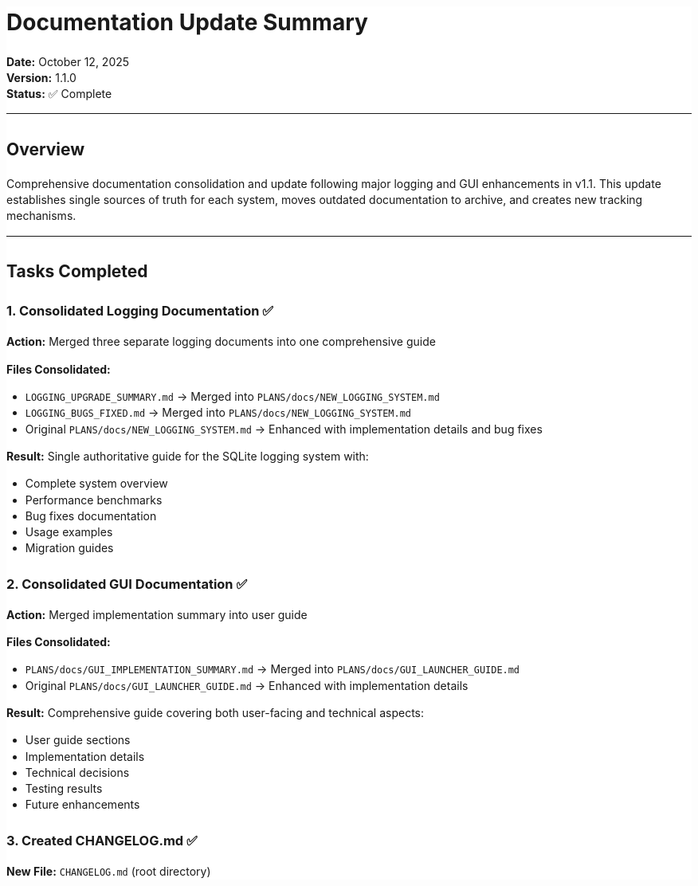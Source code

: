 # Documentation Update Summary

**Date:** October 12, 2025  
**Version:** 1.1.0  
**Status:** ✅ Complete

---

## Overview

Comprehensive documentation consolidation and update following major logging and GUI enhancements in v1.1. This update establishes single sources of truth for each system, moves outdated documentation to archive, and creates new tracking mechanisms.

---

## Tasks Completed

### 1. Consolidated Logging Documentation ✅

**Action:** Merged three separate logging documents into one comprehensive guide

**Files Consolidated:**
- `LOGGING_UPGRADE_SUMMARY.md` → Merged into `PLANS/docs/NEW_LOGGING_SYSTEM.md`
- `LOGGING_BUGS_FIXED.md` → Merged into `PLANS/docs/NEW_LOGGING_SYSTEM.md`
- Original `PLANS/docs/NEW_LOGGING_SYSTEM.md` → Enhanced with implementation details and bug fixes

**Result:** Single authoritative guide for the SQLite logging system with:
- Complete system overview
- Performance benchmarks
- Bug fixes documentation
- Usage examples
- Migration guides

### 2. Consolidated GUI Documentation ✅

**Action:** Merged implementation summary into user guide

**Files Consolidated:**
- `PLANS/docs/GUI_IMPLEMENTATION_SUMMARY.md` → Merged into `PLANS/docs/GUI_LAUNCHER_GUIDE.md`
- Original `PLANS/docs/GUI_LAUNCHER_GUIDE.md` → Enhanced with implementation details

**Result:** Comprehensive guide covering both user-facing and technical aspects:
- User guide sections
- Implementation details
- Technical decisions
- Testing results
- Future enhancements

### 3. Created CHANGELOG.md ✅

**New File:** `CHANGELOG.md` (root directory)
